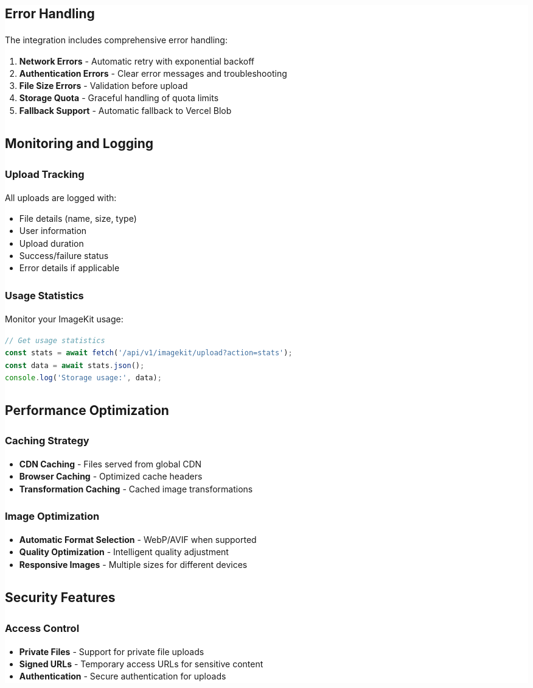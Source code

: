 ## Error Handling

The integration includes comprehensive error handling:

1. **Network Errors** - Automatic retry with exponential backoff
2. **Authentication Errors** - Clear error messages and troubleshooting
3. **File Size Errors** - Validation before upload
4. **Storage Quota** - Graceful handling of quota limits
5. **Fallback Support** - Automatic fallback to Vercel Blob

## Monitoring and Logging

### Upload Tracking

All uploads are logged with:
- File details (name, size, type)
- User information
- Upload duration
- Success/failure status
- Error details if applicable

### Usage Statistics

Monitor your ImageKit usage:

```typescript
// Get usage statistics
const stats = await fetch('/api/v1/imagekit/upload?action=stats');
const data = await stats.json();
console.log('Storage usage:', data);
```

## Performance Optimization

### Caching Strategy

- **CDN Caching** - Files served from global CDN
- **Browser Caching** - Optimized cache headers
- **Transformation Caching** - Cached image transformations

### Image Optimization

- **Automatic Format Selection** - WebP/AVIF when supported
- **Quality Optimization** - Intelligent quality adjustment
- **Responsive Images** - Multiple sizes for different devices

## Security Features

### Access Control

- **Private Files** - Support for private file uploads
- **Signed URLs** - Temporary access URLs for sensitive content
- **Authentication** - Secure authentication for uploads
